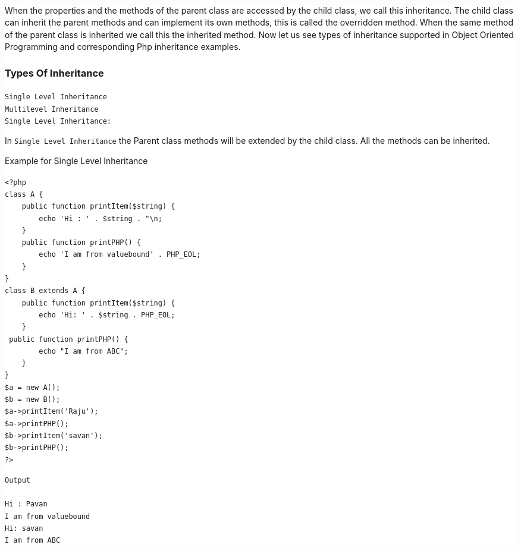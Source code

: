 When the properties and the methods of the parent class are accessed by the child class, we call this inheritance. The child class can inherit the parent methods and can implement its own methods, this is called the overridden method. When the same method of the parent class is inherited we call this the inherited method. Now let us see types of inheritance supported in Object Oriented Programming and corresponding Php inheritance examples.

### Types Of Inheritance

```
Single Level Inheritance
Multilevel Inheritance
Single Level Inheritance:
```

In `Single Level Inheritance` the Parent class methods will be extended by the child class. All the methods can be inherited.

Example for Single Level Inheritance

```
<?php
class A {
    public function printItem($string) {
        echo 'Hi : ' . $string . "\n;
    }
    public function printPHP() {
        echo 'I am from valuebound' . PHP_EOL;
    }
}
class B extends A {
    public function printItem($string) {
        echo 'Hi: ' . $string . PHP_EOL;
    }
 public function printPHP() {
        echo "I am from ABC";
    }
}
$a = new A();
$b = new B();
$a->printItem('Raju');
$a->printPHP();       
$b->printItem('savan');
$b->printPHP();       
?>
```
```
Output

Hi : Pavan
I am from valuebound
Hi: savan
I am from ABC
```
